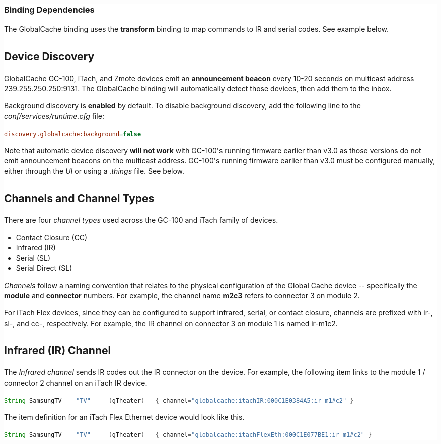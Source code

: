 ### Binding Dependencies

The GlobalCache binding uses the **transform** binding to map commands to IR and serial codes.  See example below.

## Device Discovery

GlobalCache GC-100, iTach, and Zmote devices emit an **announcement beacon** every 10-20 seconds on multicast address 239.255.250.250:9131.
The GlobalCache binding will automatically detect those devices, then add them to the inbox.

Background discovery is **enabled** by default.
To disable background discovery, add the following line to the _conf/services/runtime.cfg_ file:

```ini
discovery.globalcache:background=false
```

Note that automatic device discovery **will not work** with GC-100's running firmware earlier than v3.0 as those versions do not emit announcement beacons on the multicast address.
GC-100's running firmware earlier than v3.0 must be configured manually, either through the _UI_ or using a _.things_ file.
See below.

## Channels and Channel Types

There are four _channel types_ used across the GC-100 and iTach family of devices.

- Contact Closure (CC)
- Infrared (IR)
- Serial (SL)
- Serial Direct (SL)

_Channels_ follow a naming convention that relates to the physical configuration of the Global Cache device -- specifically the **module** and **connector** numbers.
For example, the channel name **m2c3** refers to connector 3 on module 2.

For iTach Flex devices, since they can be configured to support infrared, serial, or contact closure, channels are prefixed with ir-, sl-, and cc-, respectively.
For example, the IR channel on connector 3 on module 1 is named ir-m1c2.

## Infrared (IR) Channel

The _Infrared channel_ sends IR codes out the IR connector on the device.
For example, the following item links to the module 1 / connector 2 channel on an iTach IR device.

```java
String SamsungTV    "TV"     (gTheater)   { channel="globalcache:itachIR:000C1E0384A5:ir-m1#c2" }
```

The item definition for an iTach Flex Ethernet device would look like this.

```java
String SamsungTV    "TV"     (gTheater)   { channel="globalcache:itachFlexEth:000C1E077BE1:ir-m1#c2" }
```
